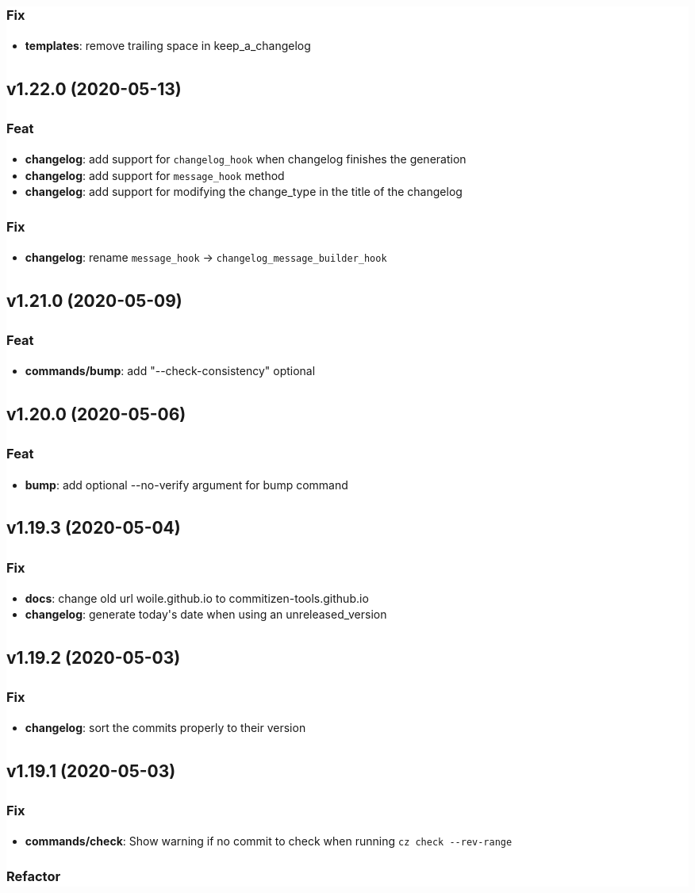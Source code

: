 ### Fix

- **templates**: remove trailing space in keep_a_changelog

## v1.22.0 (2020-05-13)

### Feat

- **changelog**: add support for `changelog_hook` when changelog finishes the generation
- **changelog**: add support for `message_hook` method
- **changelog**: add support for modifying the change_type in the title of the changelog

### Fix

- **changelog**: rename `message_hook` -> `changelog_message_builder_hook`

## v1.21.0 (2020-05-09)

### Feat

- **commands/bump**: add "--check-consistency" optional

## v1.20.0 (2020-05-06)

### Feat

- **bump**: add optional --no-verify argument for bump command

## v1.19.3 (2020-05-04)

### Fix

- **docs**: change old url woile.github.io to commitizen-tools.github.io
- **changelog**: generate today's date when using an unreleased_version

## v1.19.2 (2020-05-03)

### Fix

- **changelog**: sort the commits properly to their version

## v1.19.1 (2020-05-03)

### Fix

- **commands/check**: Show warning if no commit to check when running `cz check --rev-range`

### Refactor
